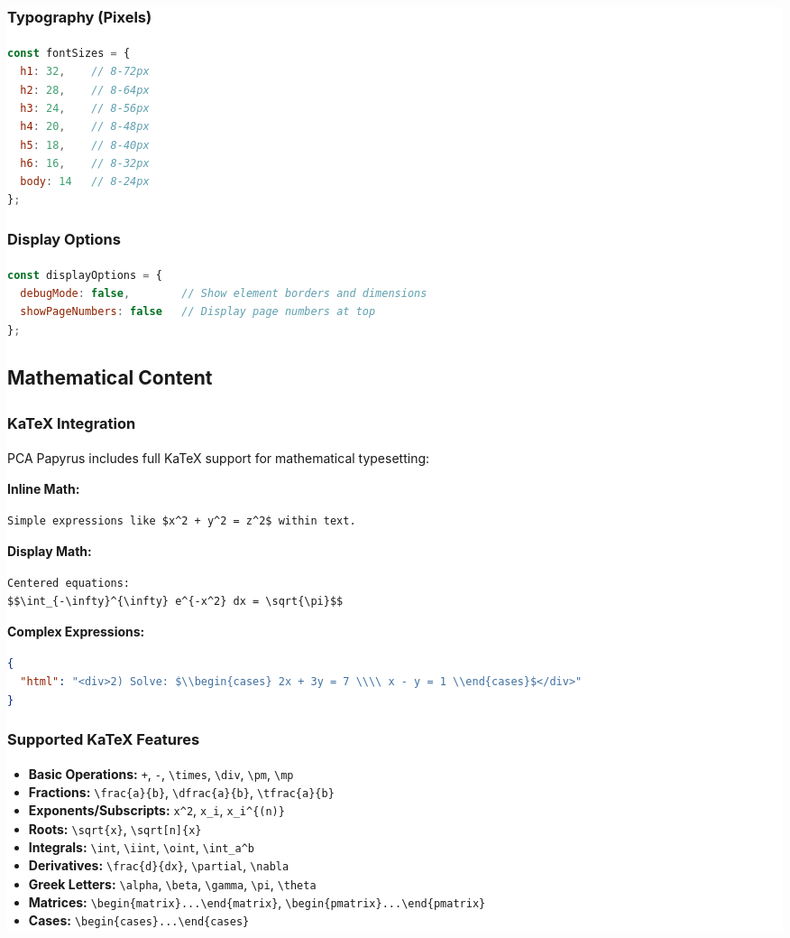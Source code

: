 ### Typography (Pixels)

```javascript
const fontSizes = {
  h1: 32,    // 8-72px
  h2: 28,    // 8-64px
  h3: 24,    // 8-56px
  h4: 20,    // 8-48px
  h5: 18,    // 8-40px
  h6: 16,    // 8-32px
  body: 14   // 8-24px
};
```

### Display Options

```javascript
const displayOptions = {
  debugMode: false,        // Show element borders and dimensions
  showPageNumbers: false   // Display page numbers at top
};
```

## Mathematical Content

### KaTeX Integration

PCA Papyrus includes full KaTeX support for mathematical typesetting:

**Inline Math:**
```
Simple expressions like $x^2 + y^2 = z^2$ within text.
```

**Display Math:**
```
Centered equations:
$$\int_{-\infty}^{\infty} e^{-x^2} dx = \sqrt{\pi}$$
```

**Complex Expressions:**
```json
{
  "html": "<div>2) Solve: $\\begin{cases} 2x + 3y = 7 \\\\ x - y = 1 \\end{cases}$</div>"
}
```

### Supported KaTeX Features

- **Basic Operations:** `+`, `-`, `\times`, `\div`, `\pm`, `\mp`
- **Fractions:** `\frac{a}{b}`, `\dfrac{a}{b}`, `\tfrac{a}{b}`
- **Exponents/Subscripts:** `x^2`, `x_i`, `x_i^{(n)}`
- **Roots:** `\sqrt{x}`, `\sqrt[n]{x}`
- **Integrals:** `\int`, `\iint`, `\oint`, `\int_a^b`
- **Derivatives:** `\frac{d}{dx}`, `\partial`, `\nabla`
- **Greek Letters:** `\alpha`, `\beta`, `\gamma`, `\pi`, `\theta`
- **Matrices:** `\begin{matrix}...\end{matrix}`, `\begin{pmatrix}...\end{pmatrix}`
- **Cases:** `\begin{cases}...\end{cases}`
